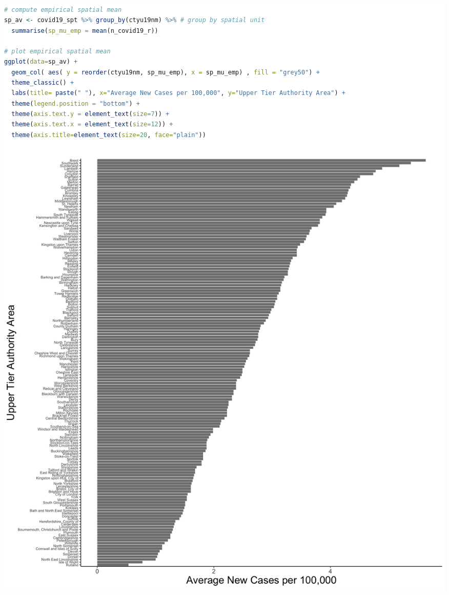
```r
# compute empirical spatial mean
sp_av <- covid19_spt %>% group_by(ctyu19nm) %>% # group by spatial unit
  summarise(sp_mu_emp = mean(n_covid19_r))

# plot empirical spatial mean
ggplot(data=sp_av) +
  geom_col( aes( y = reorder(ctyu19nm, sp_mu_emp), x = sp_mu_emp) , fill = "grey50") +
  theme_classic() +
  labs(title= paste(" "), x="Average New Cases per 100,000", y="Upper Tier Authority Area") +
  theme(legend.position = "bottom") +
  theme(axis.text.y = element_text(size=7)) +
  theme(axis.text.x = element_text(size=12)) +
  theme(axis.title=element_text(size=20, face="plain"))
```

<img src="08-st_analysis_files/figure-html/unnamed-chunk-13-1.png" width="1152" />
      
